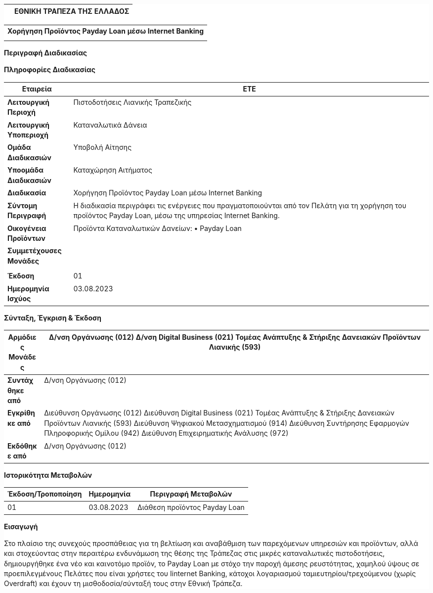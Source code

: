 

|  | **ΕΘΝΙΚΗ ΤΡΑΠΕΖΑ ΤΗΣ ΕΛΛΑΔΟΣ** |
| --- | --- |

|  |
| --- |
| **Χορήγηση Προϊόντος Payday Loan μέσω Internet Banking** |
|  |

**Περιγραφή Διαδικασίας**

**Πληροφορίες Διαδικασίας**

| **Εταιρεία** | ΕΤΕ |
| --- | --- |
| **Λειτουργική Περιοχή** | Πιστοδοτήσεις Λιανικής Τραπεζικής |
| **Λειτουργική Υποπεριοχή** | Καταναλωτικά Δάνεια |
| **Ομάδα Διαδικασιών** | Υποβολή Αίτησης |
| **Υποομάδα Διαδικασιών** | Καταχώρηση Αιτήματος |
| **Διαδικασία** | Χορήγηση Προϊόντος Payday Loan μέσω Internet Banking |
| **Σύντομη Περιγραφή** | Η διαδικασία περιγράφει τις ενέργειες που πραγματοποιούνται από τον Πελάτη για τη χορήγηση του προϊόντος Payday Loan, μέσω της υπηρεσίας Internet Banking. |
| **Οικογένεια Προϊόντων** | Προϊόντα Καταναλωτικών Δανείων:  • Payday Loan |
| **Συμμετέχουσες Μονάδες** |  |
|  |  |
| **Έκδοση** | 01 |
| **Ημερομηνία Ισχύος** | 03.08.2023 |

**Σύνταξη, Έγκριση & Έκδοση**

| **Αρμόδιες Μονάδες** | Δ/νση Οργάνωσης (012)  Δ/νση Digital Business (021)  Τομέας Ανάπτυξης & Στήριξης Δανειακών Προϊόντων Λιανικής (593) |
| --- | --- |
| **Συντάχθηκε από** | Δ/νση Οργάνωσης (012) |
| **Εγκρίθηκε από** | Διεύθυνση Οργάνωσης (012)  Διεύθυνση Digital Business (021)  Τομέας Ανάπτυξης & Στήριξης Δανειακών Προϊόντων Λιανικής (593)  Διεύθυνση Ψηφιακού Μετασχηματισμού (914)  Διεύθυνση Συντήρησης Εφαρμογών Πληροφορικής Ομίλου (942)  Διεύθυνση Επιχειρηματικής Ανάλυσης (972) |
| **Εκδόθηκε από** | Δ/νση Οργάνωσης (012) |

**Ιστορικότητα Μεταβολών**

| **Έκδοση/Τροποποίηση** | **Ημερομηνία** | **Περιγραφή Μεταβολών** |
| --- | --- | --- |
| 01 | 03.08.2023 | Διάθεση προϊόντος Payday Loan |

**Εισαγωγή**

Στο πλαίσιο της συνεχούς προσπάθειας για τη βελτίωση και αναβάθμιση των παρεχόμενων υπηρεσιών και προϊόντων, αλλά και στοχεύοντας στην περαιτέρω ενδυνάμωση της θέσης της Τράπεζας στις μικρές καταναλωτικές πιστοδοτήσεις, δημιουργήθηκε ένα νέο και καινοτόμο προϊόν, το Payday Loan με στόχο την παροχή άμεσης ρευστότητας, χαμηλού ύψους σε προεπιλεγμένους Πελάτες που είναι χρήστες του Ιinternet Βanking, κάτοχοι λογαριασμού ταμιευτηρίου/τρεχούμενου (χωρίς Overdraft) και έχουν τη μισθοδοσία/σύνταξή τους στην Εθνική Τράπεζα.
